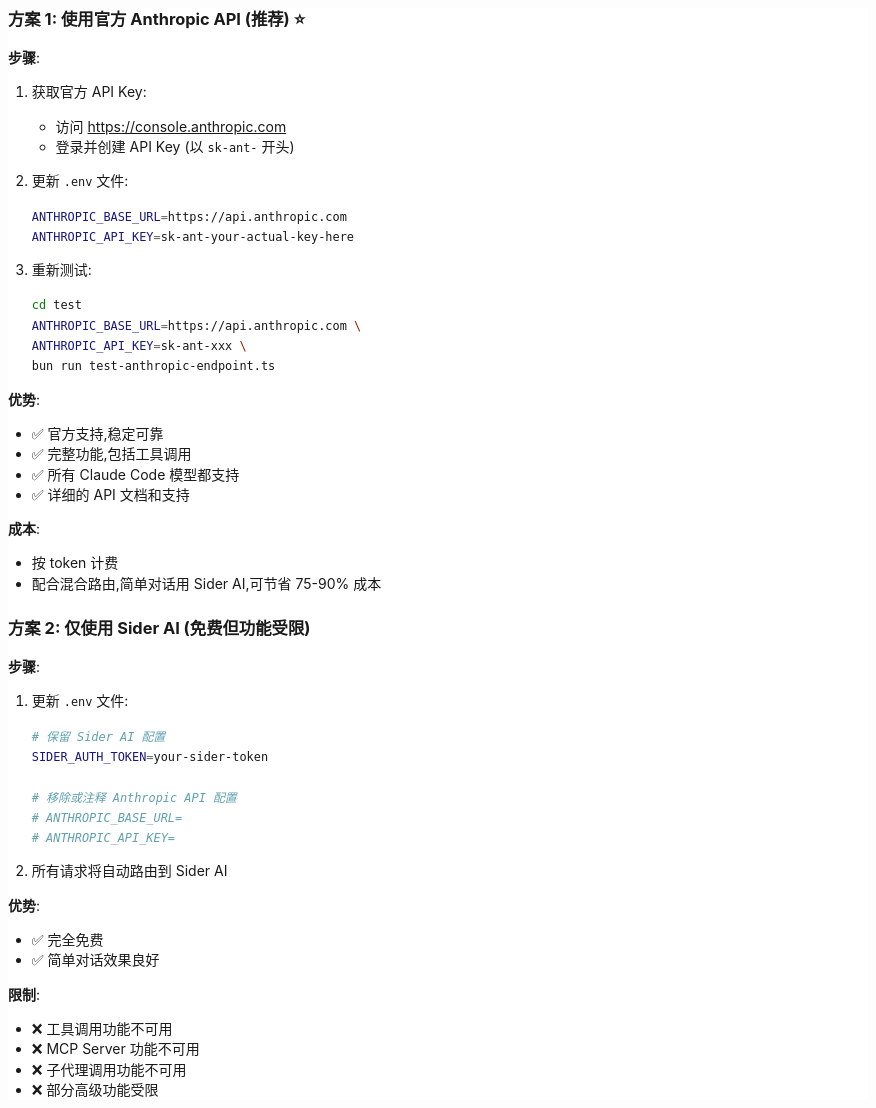 ### 方案 1: 使用官方 Anthropic API (推荐) ⭐

**步骤**:

1. 获取官方 API Key:
   - 访问 https://console.anthropic.com
   - 登录并创建 API Key (以 `sk-ant-` 开头)

2. 更新 `.env` 文件:
   ```bash
   ANTHROPIC_BASE_URL=https://api.anthropic.com
   ANTHROPIC_API_KEY=sk-ant-your-actual-key-here
   ```

3. 重新测试:
   ```bash
   cd test
   ANTHROPIC_BASE_URL=https://api.anthropic.com \
   ANTHROPIC_API_KEY=sk-ant-xxx \
   bun run test-anthropic-endpoint.ts
   ```

**优势**:
- ✅ 官方支持,稳定可靠
- ✅ 完整功能,包括工具调用
- ✅ 所有 Claude Code 模型都支持
- ✅ 详细的 API 文档和支持

**成本**:
- 按 token 计费
- 配合混合路由,简单对话用 Sider AI,可节省 75-90% 成本

### 方案 2: 仅使用 Sider AI (免费但功能受限)

**步骤**:

1. 更新 `.env` 文件:
   ```bash
   # 保留 Sider AI 配置
   SIDER_AUTH_TOKEN=your-sider-token

   # 移除或注释 Anthropic API 配置
   # ANTHROPIC_BASE_URL=
   # ANTHROPIC_API_KEY=
   ```

2. 所有请求将自动路由到 Sider AI

**优势**:
- ✅ 完全免费
- ✅ 简单对话效果良好

**限制**:
- ❌ 工具调用功能不可用
- ❌ MCP Server 功能不可用
- ❌ 子代理调用功能不可用
- ❌ 部分高级功能受限

